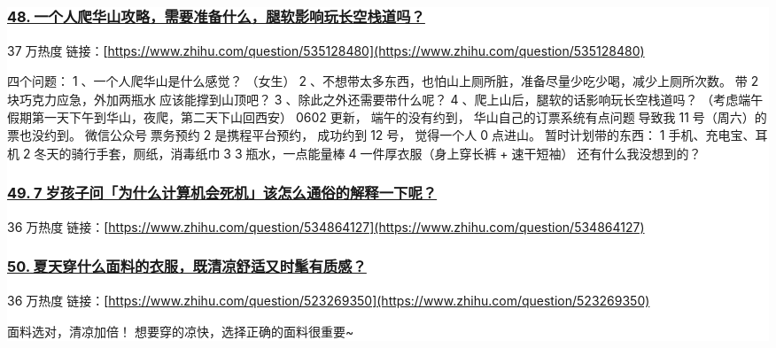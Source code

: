 

### [48. 一个人爬华山攻略，需要准备什么，腿软影响玩长空栈道吗？](https://www.zhihu.com/question/535128480)
37 万热度 链接：[https://www.zhihu.com/question/535128480](https://www.zhihu.com/question/535128480)

四个问题： 1 、一个人爬华山是什么感觉？ （女生） 2 、不想带太多东西，也怕山上厕所脏，准备尽量少吃少喝，减少上厕所次数。 带 2 块巧克力应急，外加两瓶水 应该能撑到山顶吧？ 3 、除此之外还需要带什么呢？ 4 、爬上山后，腿软的话影响玩长空栈道吗？ （考虑端午假期第一天下午到华山，夜爬，第二天下山回西安） 0602 更新， 端午的没有约到， 华山自己的订票系统有点问题 导致我 11 号（周六）的票也没约到。 微信公众号 票务预约 2 是携程平台预约， 成功约到 12 号， 觉得一个人 0 点进山。 暂时计划带的东西： 1 手机、充电宝、耳机 2 冬天的骑行手套，厕纸，消毒纸巾 3 3 瓶水，一点能量棒 4 一件厚衣服（身上穿长裤 + 速干短袖） 还有什么我没想到的？

### [49. 7 岁孩子问「为什么计算机会死机」该怎么通俗的解释一下呢？](https://www.zhihu.com/question/534864127)
36 万热度 链接：[https://www.zhihu.com/question/534864127](https://www.zhihu.com/question/534864127)



### [50. 夏天穿什么面料的衣服，既清凉舒适又时髦有质感？](https://www.zhihu.com/question/523269350)
36 万热度 链接：[https://www.zhihu.com/question/523269350](https://www.zhihu.com/question/523269350)

面料选对，清凉加倍！ 想要穿的凉快，选择正确的面料很重要~

